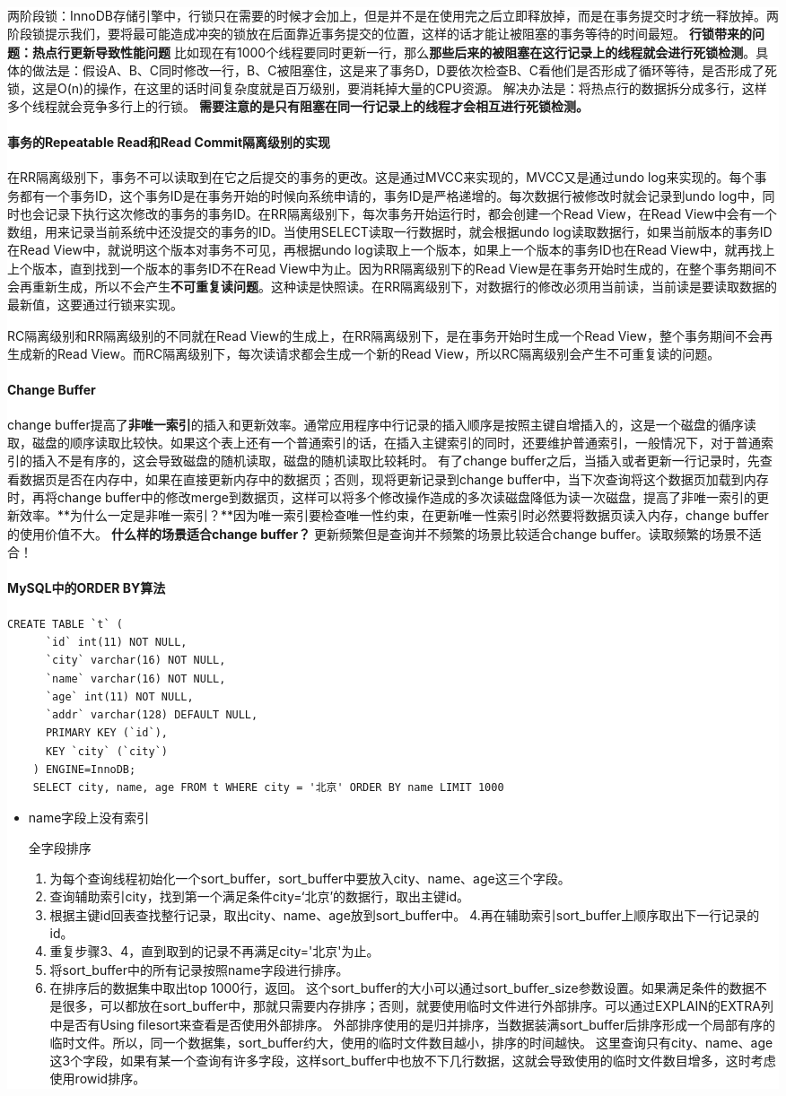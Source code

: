两阶段锁：InnoDB存储引擎中，行锁只在需要的时候才会加上，但是并不是在使用完之后立即释放掉，而是在事务提交时才统一释放掉。两阶段锁提示我们，要将最可能造成冲突的锁放在后面靠近事务提交的位置，这样的话才能让被阻塞的事务等待的时间最短。
**行锁带来的问题：热点行更新导致性能问题**
比如现在有1000个线程要同时更新一行，那么**那些后来的被阻塞在这行记录上的线程就会进行死锁检测**。具体的做法是：假设A、B、C同时修改一行，B、C被阻塞住，这是来了事务D，D要依次检查B、C看他们是否形成了循环等待，是否形成了死锁，这是O(n)的操作，在这里的话时间复杂度就是百万级别，要消耗掉大量的CPU资源。
解决办法是：将热点行的数据拆分成多行，这样多个线程就会竞争多行上的行锁。
**需要注意的是只有阻塞在同一行记录上的线程才会相互进行死锁检测。**

#### 事务的Repeatable Read和Read Commit隔离级别的实现

在RR隔离级别下，事务不可以读取到在它之后提交的事务的更改。这是通过MVCC来实现的，MVCC又是通过undo log来实现的。每个事务都有一个事务ID，这个事务ID是在事务开始的时候向系统申请的，事务ID是严格递增的。每次数据行被修改时就会记录到undo log中，同时也会记录下执行这次修改的事务的事务ID。在RR隔离级别下，每次事务开始运行时，都会创建一个Read View，在Read View中会有一个数组，用来记录当前系统中还没提交的事务的ID。当使用SELECT读取一行数据时，就会根据undo log读取数据行，如果当前版本的事务ID在Read View中，就说明这个版本对事务不可见，再根据undo log读取上一个版本，如果上一个版本的事务ID也在Read View中，就再找上上个版本，直到找到一个版本的事务ID不在Read View中为止。因为RR隔离级别下的Read View是在事务开始时生成的，在整个事务期间不会再重新生成，所以不会产生**不可重复读问题**。这种读是快照读。在RR隔离级别下，对数据行的修改必须用当前读，当前读是要读取数据的最新值，这要通过行锁来实现。

RC隔离级别和RR隔离级别的不同就在Read View的生成上，在RR隔离级别下，是在事务开始时生成一个Read View，整个事务期间不会再生成新的Read View。而RC隔离级别下，每次读请求都会生成一个新的Read View，所以RC隔离级别会产生不可重复读的问题。

#### Change Buffer

change buffer提高了**非唯一索引**的插入和更新效率。通常应用程序中行记录的插入顺序是按照主键自增插入的，这是一个磁盘的循序读取，磁盘的顺序读取比较快。如果这个表上还有一个普通索引的话，在插入主键索引的同时，还要维护普通索引，一般情况下，对于普通索引的插入不是有序的，这会导致磁盘的随机读取，磁盘的随机读取比较耗时。
有了change buffer之后，当插入或者更新一行记录时，先查看数据页是否在内存中，如果在直接更新内存中的数据页；否则，现将更新记录到change buffer中，当下次查询将这个数据页加载到内存时，再将change buffer中的修改merge到数据页，这样可以将多个修改操作造成的多次读磁盘降低为读一次磁盘，提高了非唯一索引的更新效率。**为什么一定是非唯一索引？**因为唯一索引要检查唯一性约束，在更新唯一性索引时必然要将数据页读入内存，change buffer的使用价值不大。
**什么样的场景适合change buffer？**
更新频繁但是查询并不频繁的场景比较适合change buffer。读取频繁的场景不适合！

#### MySQL中的ORDER BY算法

```
CREATE TABLE `t` (
      `id` int(11) NOT NULL,
      `city` varchar(16) NOT NULL,
      `name` varchar(16) NOT NULL,
      `age` int(11) NOT NULL,
      `addr` varchar(128) DEFAULT NULL,
      PRIMARY KEY (`id`),
      KEY `city` (`city`)
    ) ENGINE=InnoDB;
    SELECT city, name, age FROM t WHERE city = '北京' ORDER BY name LIMIT 1000
```

- name字段上没有索引

  全字段排序

  1. 为每个查询线程初始化一个sort_buffer，sort_buffer中要放入city、name、age这三个字段。
  2. 查询辅助索引city，找到第一个满足条件city=‘北京’的数据行，取出主键id。
  3. 根据主键id回表查找整行记录，取出city、name、age放到sort_buffer中。
     4.再在辅助索引sort_buffer上顺序取出下一行记录的id。
  4. 重复步骤3、4，直到取到的记录不再满足city='北京'为止。
  5. 将sort_buffer中的所有记录按照name字段进行排序。
  6. 在排序后的数据集中取出top 1000行，返回。
     这个sort_buffer的大小可以通过sort_buffer_size参数设置。如果满足条件的数据不是很多，可以都放在sort_buffer中，那就只需要内存排序；否则，就要使用临时文件进行外部排序。可以通过EXPLAIN的EXTRA列中是否有Using filesort来查看是否使用外部排序。
     外部排序使用的是归并排序，当数据装满sort_buffer后排序形成一个局部有序的临时文件。所以，同一个数据集，sort_buffer约大，使用的临时文件数目越小，排序的时间越快。
     这里查询只有city、name、age这3个字段，如果有某一个查询有许多字段，这样sort_buffer中也放不下几行数据，这就会导致使用的临时文件数目增多，这时考虑使用rowid排序。
